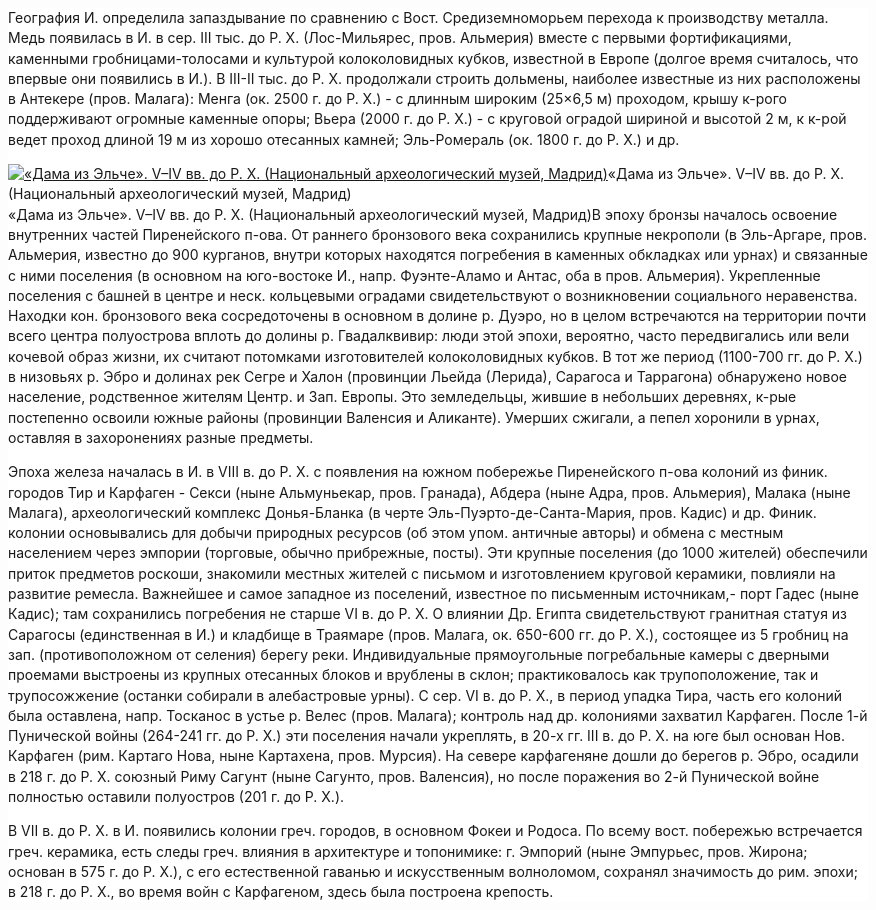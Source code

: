 География И. определила запаздывание по сравнению с Вост. Средиземноморьем перехода к производству металла. Медь появилась в И. в сер. III тыс. до Р. Х. (Лос-Мильярес, пров. Альмерия) вместе с первыми фортификациями, каменными гробницами-толосами и культурой колоколовидных кубков, известной в Европе (долгое время считалось, что впервые они появились в И.). В III-II тыс. до Р. Х. продолжали строить дольмены, наиболее известные из них расположены в Антекере (пров. Малага): Менга (ок. 2500 г. до Р. Х.) - с длинным широким (25×6,5 м) проходом, крышу к-рого поддерживают огромные каменные опоры; Вьера (2000 г. до Р. Х.) - с круговой оградой шириной и высотой 2 м, к к-рой ведет проход длиной 19 м из хорошо отесанных камней; Эль-Ромераль (ок. 1800 г. до Р. Х.) и др.

[![«Дама из Эльче». V–IV вв. до Р. Х. (Национальный археологический музей, Мадрид)](https://pravenc.ru/data/2011/12/21/1234978599/i200.jpg "Кликните для увеличения картинки")](https://pravenc.ru/data/2011/12/21/1234978599/i400.jpg)«Дама из Эльче». V–IV вв. до Р. Х. (Национальный археологический музей, Мадрид)  
«Дама из Эльче». V–IV вв. до Р. Х. (Национальный археологический музей, Мадрид)В эпоху бронзы началось освоение внутренних частей Пиренейского п-ова. От раннего бронзового века сохранились крупные некрополи (в Эль-Аргаре, пров. Альмерия, известно до 900 курганов, внутри которых находятся погребения в каменных обкладках или урнах) и связанные с ними поселения (в основном на юго-востоке И., напр. Фуэнте-Аламо и Антас, оба в пров. Альмерия). Укрепленные поселения с башней в центре и неск. кольцевыми оградами свидетельствуют о возникновении социального неравенства. Находки кон. бронзового века сосредоточены в основном в долине р. Дуэро, но в целом встречаются на территории почти всего центра полуострова вплоть до долины р. Гвадалквивир: люди этой эпохи, вероятно, часто передвигались или вели кочевой образ жизни, их считают потомками изготовителей колоколовидных кубков. В тот же период (1100-700 гг. до Р. Х.) в низовьях р. Эбро и долинах рек Сегре и Халон (провинции Льейда (Лерида), Сарагоса и Таррагона) обнаружено новое население, родственное жителям Центр. и Зап. Европы. Это земледельцы, жившие в небольших деревнях, к-рые постепенно освоили южные районы (провинции Валенсия и Аликанте). Умерших сжигали, а пепел хоронили в урнах, оставляя в захоронениях разные предметы.

Эпоха железа началась в И. в VIII в. до Р. Х. с появления на южном побережье Пиренейского п-ова колоний из финик. городов Тир и Карфаген - Секси (ныне Альмуньекар, пров. Гранада), Абдера (ныне Адра, пров. Альмерия), Малака (ныне Малага), археологический комплекс Донья-Бланка (в черте Эль-Пуэрто-де-Санта-Мария, пров. Кадис) и др. Финик. колонии основывались для добычи природных ресурсов (об этом упом. античные авторы) и обмена с местным населением через эмпории (торговые, обычно прибрежные, посты). Эти крупные поселения (до 1000 жителей) обеспечили приток предметов роскоши, знакомили местных жителей с письмом и изготовлением круговой керамики, повлияли на развитие ремесла. Важнейшее и самое западное из поселений, известное по письменным источникам,- порт Гадес (ныне Кадис); там сохранились погребения не старше VI в. до Р. Х. О влиянии Др. Египта свидетельствуют гранитная статуя из Сарагосы (единственная в И.) и кладбище в Траямаре (пров. Малага, ок. 650-600 гг. до Р. Х.), состоящее из 5 гробниц на зап. (противоположном от селения) берегу реки. Индивидуальные прямоугольные погребальные камеры с дверными проемами выстроены из крупных отесанных блоков и врублены в склон; практиковалось как трупоположение, так и трупосожжение (останки собирали в алебастровые урны). С сер. VI в. до Р. Х., в период упадка Тира, часть его колоний была оставлена, напр. Тосканос в устье р. Велес (пров. Малага); контроль над др. колониями захватил Карфаген. После 1-й Пунической войны (264-241 гг. до Р. Х.) эти поселения начали укреплять, в 20-х гг. III в. до Р. Х. на юге был основан Нов. Карфаген (рим. Картаго Нова, ныне Картахена, пров. Мурсия). На севере карфагеняне дошли до берегов р. Эбро, осадили в 218 г. до Р. Х. союзный Риму Сагунт (ныне Сагунто, пров. Валенсия), но после поражения во 2-й Пунической войне полностью оставили полуостров (201 г. до Р. Х.).

В VII в. до Р. Х. в И. появились колонии греч. городов, в основном Фокеи и Родоса. По всему вост. побережью встречается греч. керамика, есть следы греч. влияния в архитектуре и топонимике: г. Эмпорий (ныне Эмпурьес, пров. Жирона; основан в 575 г. до Р. Х.), с его естественной гаванью и искусственным волноломом, сохранял значимость до рим. эпохи; в 218 г. до Р. Х., во время войн с Карфагеном, здесь была построена крепость.
